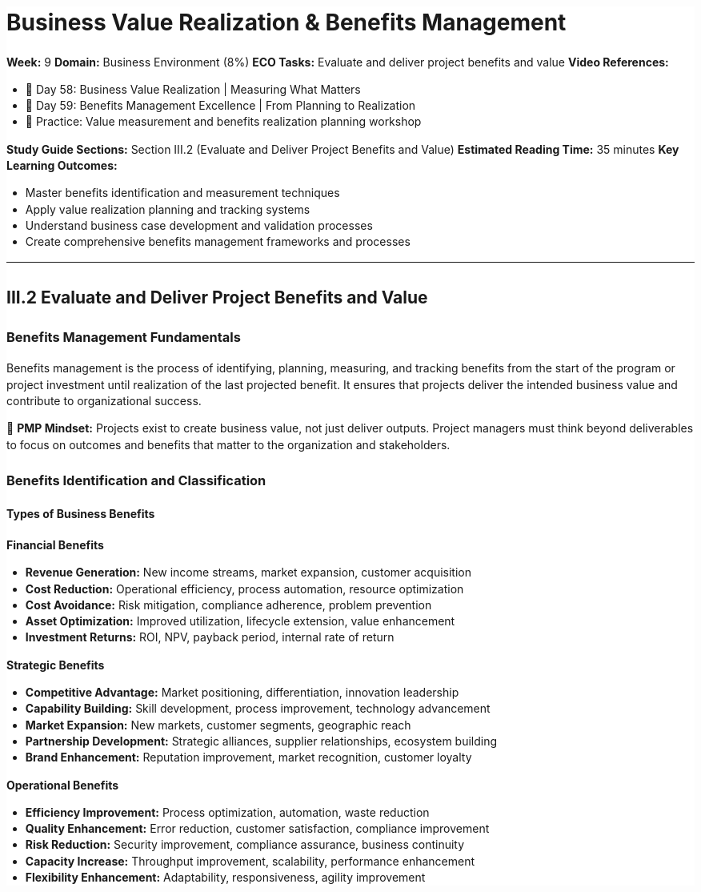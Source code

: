 # Business Value Realization & Benefits Management

**Week:** 9
**Domain:** Business Environment (8%)
**ECO Tasks:** Evaluate and deliver project benefits and value
**Video References:** 
- 🎥 Day 58: Business Value Realization | Measuring What Matters
- 🎥 Day 59: Benefits Management Excellence | From Planning to Realization
- 🎯 Practice: Value measurement and benefits realization planning workshop

**Study Guide Sections:** Section III.2 (Evaluate and Deliver Project Benefits and Value)
**Estimated Reading Time:** 35 minutes
**Key Learning Outcomes:** 
- Master benefits identification and measurement techniques
- Apply value realization planning and tracking systems
- Understand business case development and validation processes
- Create comprehensive benefits management frameworks and processes

---

## III.2 Evaluate and Deliver Project Benefits and Value

### Benefits Management Fundamentals

Benefits management is the process of identifying, planning, measuring, and tracking benefits from the start of the program or project investment until realization of the last projected benefit. It ensures that projects deliver the intended business value and contribute to organizational success.

🧠 **PMP Mindset:** Projects exist to create business value, not just deliver outputs. Project managers must think beyond deliverables to focus on outcomes and benefits that matter to the organization and stakeholders.

### Benefits Identification and Classification

#### Types of Business Benefits

**Financial Benefits**
- **Revenue Generation:** New income streams, market expansion, customer acquisition
- **Cost Reduction:** Operational efficiency, process automation, resource optimization
- **Cost Avoidance:** Risk mitigation, compliance adherence, problem prevention
- **Asset Optimization:** Improved utilization, lifecycle extension, value enhancement
- **Investment Returns:** ROI, NPV, payback period, internal rate of return

**Strategic Benefits**
- **Competitive Advantage:** Market positioning, differentiation, innovation leadership
- **Capability Building:** Skill development, process improvement, technology advancement
- **Market Expansion:** New markets, customer segments, geographic reach
- **Partnership Development:** Strategic alliances, supplier relationships, ecosystem building
- **Brand Enhancement:** Reputation improvement, market recognition, customer loyalty

**Operational Benefits**
- **Efficiency Improvement:** Process optimization, automation, waste reduction
- **Quality Enhancement:** Error reduction, customer satisfaction, compliance improvement
- **Risk Reduction:** Security improvement, compliance assurance, business continuity
- **Capacity Increase:** Throughput improvement, scalability, performance enhancement
- **Flexibility Enhancement:** Adaptability, responsiveness, agility improvement
